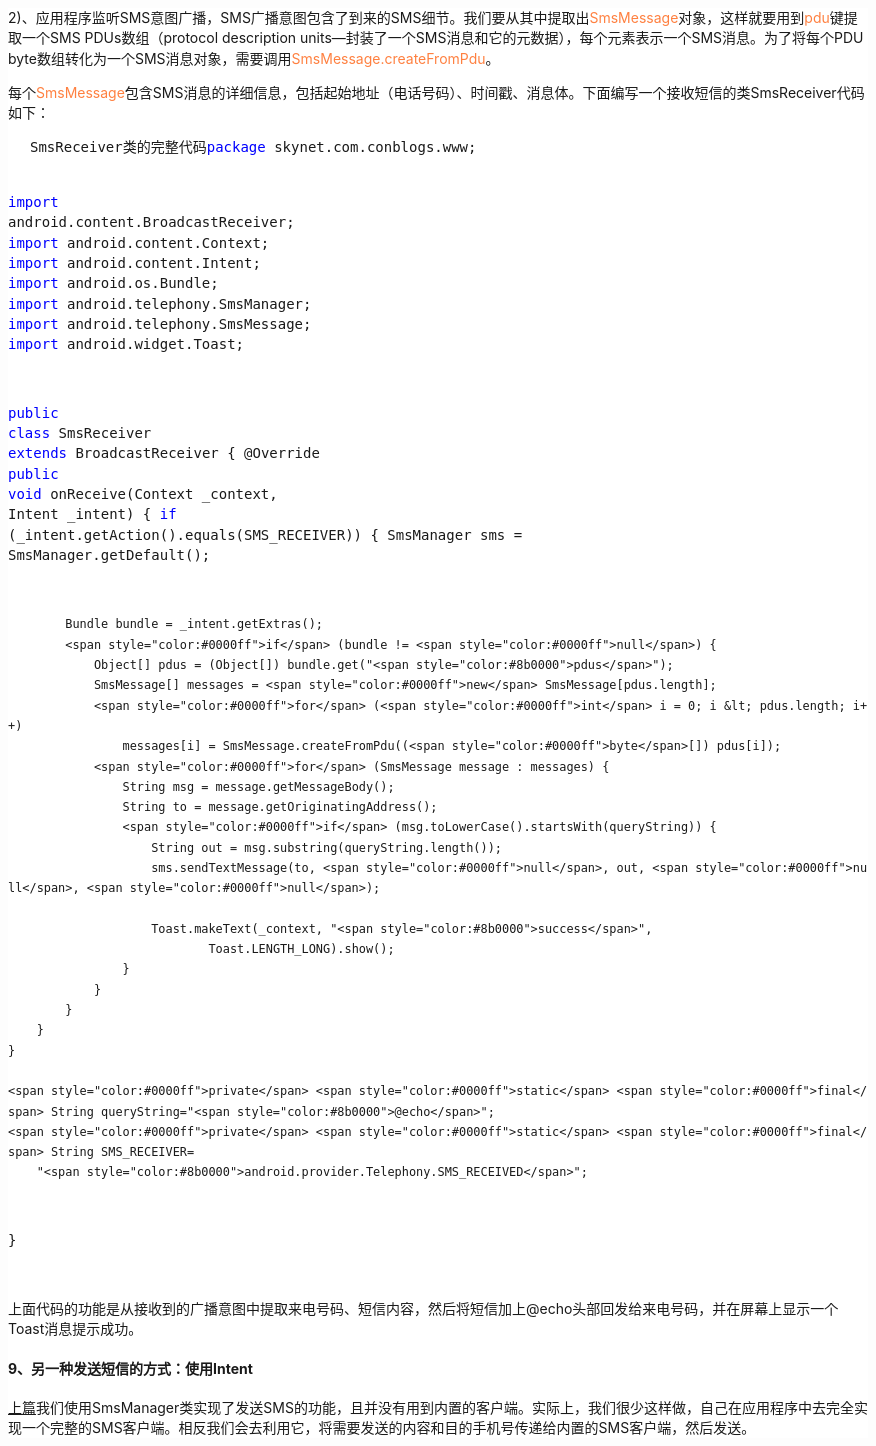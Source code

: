 <p>2)、应用程序监听SMS意图广播，SMS广播意图包含了到来的SMS细节。我们要从其中提取出<span style="color:#ff8040">SmsMessage</span>对象，这样就要用到<span style="color:#ff8040">pdu</span>键提取一个SMS PDUs数组（protocol description units—封装了一个SMS消息和它的元数据），每个元素表示一个SMS消息。为了将每个PDU byte数组转化为一个SMS消息对象，需要调用<span style="color:#ff8040">SmsMessage.createFromPdu</span>。</p>
<p>每个<span style="color:#ff8040">SmsMessage</span>包含SMS消息的详细信息，包括起始地址（电话号码）、时间戳、消息体。下面编写一个接收短信的类SmsReceiver代码如下：</p>
<p><span>
<div>
<pre><img src="http://www.cnblogs.com/Images/OutliningIndicators/ContractedBlock.gif" width="11" align="top" height="16"><img src="http://www.cnblogs.com/Images/OutliningIndicators/ExpandedBlockStart.gif" width="11" align="top" height="16"><span>SmsReceiver类的完整代码</span><span><span style="color:#0000ff">package</span> skynet.com.conblogs.www;

<span style="color:#0000ff">import</span> android.content.BroadcastReceiver;
<span style="color:#0000ff">import</span> android.content.Context;
<span style="color:#0000ff">import</span> android.content.Intent;
<span style="color:#0000ff">import</span> android.os.Bundle;
<span style="color:#0000ff">import</span> android.telephony.SmsManager;
<span style="color:#0000ff">import</span> android.telephony.SmsMessage;
<span style="color:#0000ff">import</span> android.widget.Toast;

<span style="color:#0000ff">public</span> <span style="color:#0000ff">class</span> SmsReceiver <span style="color:#0000ff">extends</span> BroadcastReceiver {
	@Override
	<span style="color:#0000ff">public</span> <span style="color:#0000ff">void</span> onReceive(Context _context, Intent _intent) {
		<span style="color:#0000ff">if</span> (_intent.getAction().equals(SMS_RECEIVER)) {
			SmsManager sms = SmsManager.getDefault();

			Bundle bundle = _intent.getExtras();
			<span style="color:#0000ff">if</span> (bundle != <span style="color:#0000ff">null</span>) {
				Object[] pdus = (Object[]) bundle.get("<span style="color:#8b0000">pdus</span>");
				SmsMessage[] messages = <span style="color:#0000ff">new</span> SmsMessage[pdus.length];
				<span style="color:#0000ff">for</span> (<span style="color:#0000ff">int</span> i = 0; i &lt; pdus.length; i++)
					messages[i] = SmsMessage.createFromPdu((<span style="color:#0000ff">byte</span>[]) pdus[i]);
				<span style="color:#0000ff">for</span> (SmsMessage message : messages) {
					String msg = message.getMessageBody();
					String to = message.getOriginatingAddress();
					<span style="color:#0000ff">if</span> (msg.toLowerCase().startsWith(queryString)) {
						String out = msg.substring(queryString.length());
						sms.sendTextMessage(to, <span style="color:#0000ff">null</span>, out, <span style="color:#0000ff">null</span>, <span style="color:#0000ff">null</span>);

						Toast.makeText(_context, "<span style="color:#8b0000">success</span>", 
								Toast.LENGTH_LONG).show();
					}
				}
			}
		}
	}
    
	<span style="color:#0000ff">private</span> <span style="color:#0000ff">static</span> <span style="color:#0000ff">final</span> String queryString="<span style="color:#8b0000">@echo</span>";
	<span style="color:#0000ff">private</span> <span style="color:#0000ff">static</span> <span style="color:#0000ff">final</span> String SMS_RECEIVER=
		"<span style="color:#8b0000">android.provider.Telephony.SMS_RECEIVED</span>";
}</span></pre>
</div>
<br></span></p>
<p>上面代码的功能是从接收到的广播意图中提取来电号码、短信内容，然后将短信加上@echo头部回发给来电号码，并在屏幕上显示一个Toast消息提示成功。</p>
<h4><b>9、另一种发送短信的方式：使用Intent</b></h4>
<p><a href="http://www.cnblogs.com/skynet/archive/2010/06/14/1758284.html">上篇</a>我们使用SmsManager类实现了发送SMS的功能，且并没有用到内置的客户端。实际上，我们很少这样做，自己在应用程序中去完全实现一个完整的SMS客户端。相反我们会去利用它，将需要发送的内容和目的手机号传递给内置的SMS客户端，然后发送。</p>